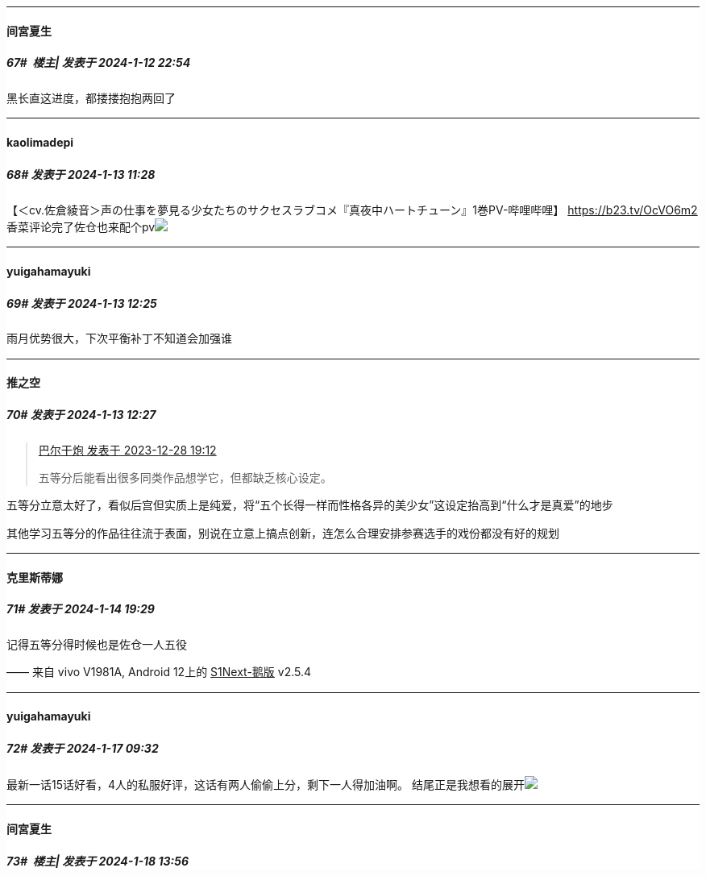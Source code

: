 *****

####  间宮夏生  
##### 67#         楼主| 发表于 2024-1-12 22:54

黑长直这进度，都搂搂抱抱两回了

*****

####  kaolimadepi  
##### 68#       发表于 2024-1-13 11:28

【＜cv.佐倉綾音＞声の仕事を夢見る少女たちのサクセスラブコメ『真夜中ハートチューン』1巻PV-哔哩哔哩】 https://b23.tv/OcVO6m2
香菜评论完了佐仓也来配个pv<img src="https://static.saraba1st.com/image/smiley/face2017/047.png" referrerpolicy="no-referrer">

*****

####  yuigahamayuki  
##### 69#       发表于 2024-1-13 12:25

雨月优势很大，下次平衡补丁不知道会加强谁

*****

####  推之空  
##### 70#       发表于 2024-1-13 12:27

<blockquote><a href="httphttps://bbs.saraba1st.com/2b/forum.php?mod=redirect&amp;goto=findpost&amp;pid=63469007&amp;ptid=2160915" target="_blank">巴尔干炮 发表于 2023-12-28 19:12</a>

五等分后能看出很多同类作品想学它，但都缺乏核心设定。</blockquote>
五等分立意太好了，看似后宫但实质上是纯爱，将“五个长得一样而性格各异的美少女”这设定抬高到“什么才是真爱”的地步

其他学习五等分的作品往往流于表面，别说在立意上搞点创新，连怎么合理安排参赛选手的戏份都没有好的规划

*****

####  克里斯蒂娜  
##### 71#       发表于 2024-1-14 19:29

记得五等分得时候也是佐仓一人五役

—— 来自 vivo V1981A, Android 12上的 [S1Next-鹅版](https://github.com/ykrank/S1-Next/releases) v2.5.4

*****

####  yuigahamayuki  
##### 72#       发表于 2024-1-17 09:32

最新一话15话好看，4人的私服好评，这话有两人偷偷上分，剩下一人得加油啊。 结尾正是我想看的展开<img src="https://static.saraba1st.com/image/smiley/face2017/066.png" referrerpolicy="no-referrer">

*****

####  间宮夏生  
##### 73#         楼主| 发表于 2024-1-18 13:56
